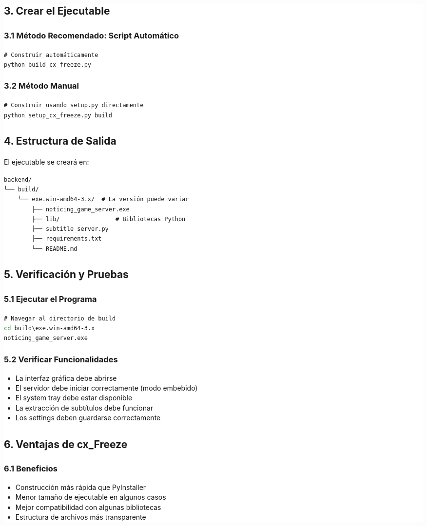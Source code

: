 ```python
```

## 3. Crear el Ejecutable

### 3.1 Método Recomendado: Script Automático
```cmd
# Construir automáticamente
python build_cx_freeze.py
```

### 3.2 Método Manual
```cmd
# Construir usando setup.py directamente
python setup_cx_freeze.py build
```

## 4. Estructura de Salida

El ejecutable se creará en:
```
backend/
└── build/
    └── exe.win-amd64-3.x/  # La versión puede variar
        ├── noticing_game_server.exe
        ├── lib/                # Bibliotecas Python
        ├── subtitle_server.py
        ├── requirements.txt
        └── README.md
```

## 5. Verificación y Pruebas

### 5.1 Ejecutar el Programa
```cmd
# Navegar al directorio de build
cd build\exe.win-amd64-3.x
noticing_game_server.exe
```

### 5.2 Verificar Funcionalidades
- La interfaz gráfica debe abrirse
- El servidor debe iniciar correctamente (modo embebido)
- El system tray debe estar disponible
- La extracción de subtítulos debe funcionar
- Los settings deben guardarse correctamente

## 6. Ventajas de cx_Freeze

### 6.1 Beneficios
- Construcción más rápida que PyInstaller
- Menor tamaño de ejecutable en algunos casos
- Mejor compatibilidad con algunas bibliotecas
- Estructura de archivos más transparente
